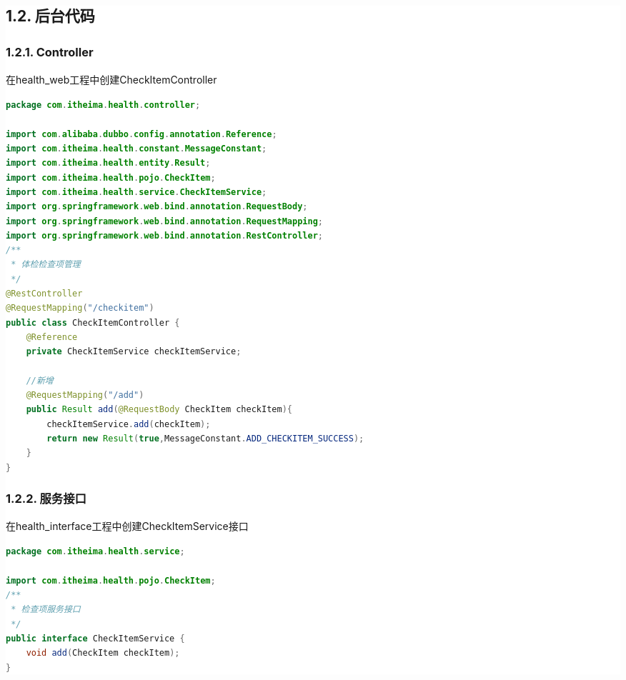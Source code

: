  

## 1.2. **后台代码**

### 1.2.1. **Controller**

在health_web工程中创建CheckItemController

```java
package com.itheima.health.controller;

import com.alibaba.dubbo.config.annotation.Reference;
import com.itheima.health.constant.MessageConstant;
import com.itheima.health.entity.Result;
import com.itheima.health.pojo.CheckItem;
import com.itheima.health.service.CheckItemService;
import org.springframework.web.bind.annotation.RequestBody;
import org.springframework.web.bind.annotation.RequestMapping;
import org.springframework.web.bind.annotation.RestController;
/**
 * 体检检查项管理
 */
@RestController
@RequestMapping("/checkitem")
public class CheckItemController {
    @Reference
    private CheckItemService checkItemService;

    //新增
    @RequestMapping("/add")
    public Result add(@RequestBody CheckItem checkItem){
        checkItemService.add(checkItem);
        return new Result(true,MessageConstant.ADD_CHECKITEM_SUCCESS);
    }
}
```

 

### 1.2.2. **服务接口**

在health_interface工程中创建CheckItemService接口

```java
package com.itheima.health.service;

import com.itheima.health.pojo.CheckItem;
/**
 * 检查项服务接口
 */
public interface CheckItemService {
    void add(CheckItem checkItem);
}
```
